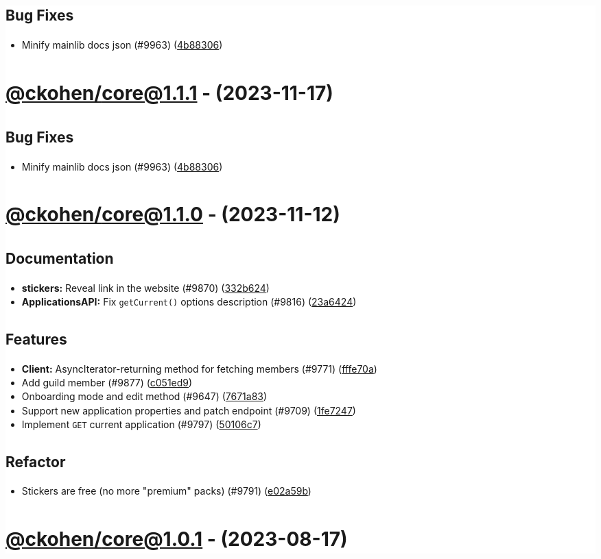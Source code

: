 ## Bug Fixes

- Minify mainlib docs json (#9963) ([4b88306](https://github.com/discordjs/discord.js/commit/4b88306dcb2b16b840ec61e9e33047af3a31c45d))

# [@ckohen/core@1.1.1](https://github.com/discordjs/discord.js/compare/@ckohen/core@1.1.0...@ckohen/core@1.1.1) - (2023-11-17)

## Bug Fixes

- Minify mainlib docs json (#9963) ([4b88306](https://github.com/discordjs/discord.js/commit/4b88306dcb2b16b840ec61e9e33047af3a31c45d))

# [@ckohen/core@1.1.0](https://github.com/discordjs/discord.js/compare/@ckohen/core@1.0.1...@ckohen/core@1.1.0) - (2023-11-12)

## Documentation

- **stickers:** Reveal link in the website (#9870) ([332b624](https://github.com/discordjs/discord.js/commit/332b624aed648c707a1ba67da5535fcbf9c84497))
- **ApplicationsAPI:** Fix `getCurrent()` options description (#9816) ([23a6424](https://github.com/discordjs/discord.js/commit/23a6424261d0d61db2742838f1b5803e3ee00625))

## Features

- **Client:** AsyncIterator-returning method for fetching members (#9771) ([fffe70a](https://github.com/discordjs/discord.js/commit/fffe70a039280830b2773818a776d821a6b1d3dd))
- Add guild member (#9877) ([c051ed9](https://github.com/discordjs/discord.js/commit/c051ed94271a7f5e5dec9836571ad4856e28f3b5))
- Onboarding mode and edit method (#9647) ([7671a83](https://github.com/discordjs/discord.js/commit/7671a836f4b080a0c0d42bbbacc6ddd1df7c0ba8))
- Support new application properties and patch endpoint (#9709) ([1fe7247](https://github.com/discordjs/discord.js/commit/1fe72475286775cdfc68dad251ed662db7375ad1))
- Implement `GET` current application (#9797) ([50106c7](https://github.com/discordjs/discord.js/commit/50106c77dbce34ccfac2a15e4ed6bfae4727b9ca))

## Refactor

- Stickers are free (no more "premium" packs) (#9791) ([e02a59b](https://github.com/discordjs/discord.js/commit/e02a59bbb6f57c6935230d120867519c1e84d10a))

# [@ckohen/core@1.0.1](https://github.com/discordjs/discord.js/compare/@ckohen/core@1.0.0...@ckohen/core@1.0.1) - (2023-08-17)
